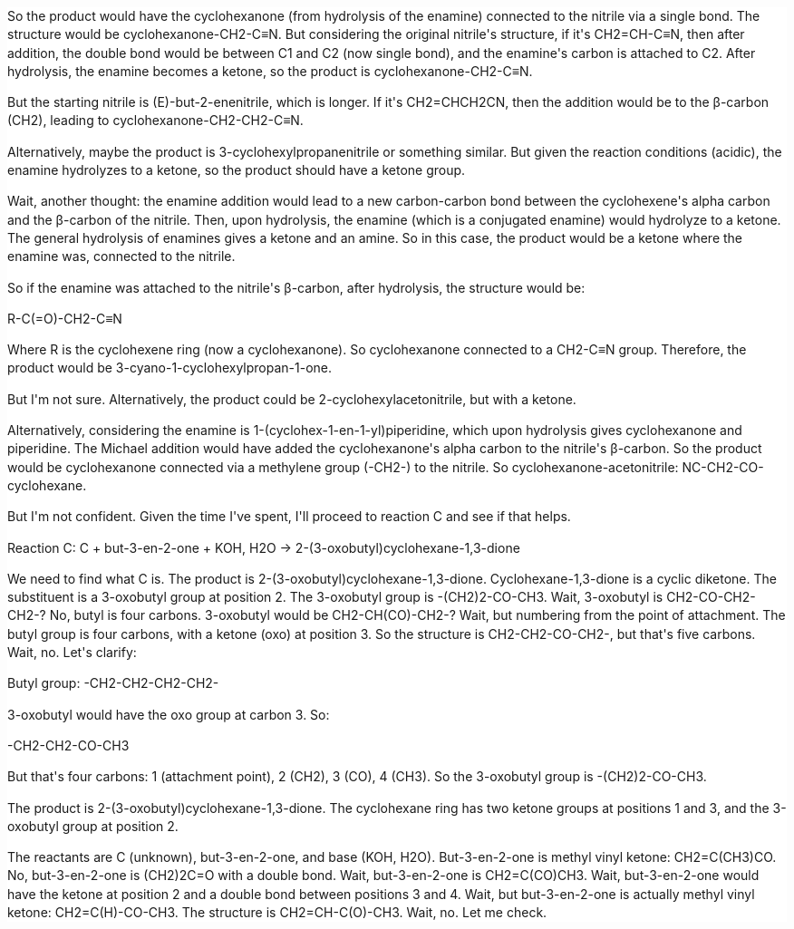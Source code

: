 So the product would have the cyclohexanone (from hydrolysis of the enamine) connected to the nitrile via a single bond. The structure would be cyclohexanone-CH2-C≡N. But considering the original nitrile's structure, if it's CH2=CH-C≡N, then after addition, the double bond would be between C1 and C2 (now single bond), and the enamine's carbon is attached to C2. After hydrolysis, the enamine becomes a ketone, so the product is cyclohexanone-CH2-C≡N. 

But the starting nitrile is (E)-but-2-enenitrile, which is longer. If it's CH2=CHCH2CN, then the addition would be to the β-carbon (CH2), leading to cyclohexanone-CH2-CH2-C≡N. 

Alternatively, maybe the product is 3-cyclohexylpropanenitrile or something similar. But given the reaction conditions (acidic), the enamine hydrolyzes to a ketone, so the product should have a ketone group. 

Wait, another thought: the enamine addition would lead to a new carbon-carbon bond between the cyclohexene's alpha carbon and the β-carbon of the nitrile. Then, upon hydrolysis, the enamine (which is a conjugated enamine) would hydrolyze to a ketone. The general hydrolysis of enamines gives a ketone and an amine. So in this case, the product would be a ketone where the enamine was, connected to the nitrile. 

So if the enamine was attached to the nitrile's β-carbon, after hydrolysis, the structure would be:

R-C(=O)-CH2-C≡N

Where R is the cyclohexene ring (now a cyclohexanone). So cyclohexanone connected to a CH2-C≡N group. Therefore, the product would be 3-cyano-1-cyclohexylpropan-1-one. 

But I'm not sure. Alternatively, the product could be 2-cyclohexylacetonitrile, but with a ketone. 

Alternatively, considering the enamine is 1-(cyclohex-1-en-1-yl)piperidine, which upon hydrolysis gives cyclohexanone and piperidine. The Michael addition would have added the cyclohexanone's alpha carbon to the nitrile's β-carbon. So the product would be cyclohexanone connected via a methylene group (-CH2-) to the nitrile. So cyclohexanone-acetonitrile: NC-CH2-CO-cyclohexane. 

But I'm not confident. Given the time I've spent, I'll proceed to reaction C and see if that helps.

Reaction C: C + but-3-en-2-one + KOH, H2O → 2-(3-oxobutyl)cyclohexane-1,3-dione

We need to find what C is. The product is 2-(3-oxobutyl)cyclohexane-1,3-dione. Cyclohexane-1,3-dione is a cyclic diketone. The substituent is a 3-oxobutyl group at position 2. The 3-oxobutyl group is -(CH2)2-CO-CH3. Wait, 3-oxobutyl is CH2-CO-CH2-CH2-? No, butyl is four carbons. 3-oxobutyl would be CH2-CH(CO)-CH2-? Wait, but numbering from the point of attachment. The butyl group is four carbons, with a ketone (oxo) at position 3. So the structure is CH2-CH2-CO-CH2-, but that's five carbons. Wait, no. Let's clarify:

Butyl group: -CH2-CH2-CH2-CH2-

3-oxobutyl would have the oxo group at carbon 3. So:

-CH2-CH2-CO-CH3

But that's four carbons: 1 (attachment point), 2 (CH2), 3 (CO), 4 (CH3). So the 3-oxobutyl group is -(CH2)2-CO-CH3. 

The product is 2-(3-oxobutyl)cyclohexane-1,3-dione. The cyclohexane ring has two ketone groups at positions 1 and 3, and the 3-oxobutyl group at position 2. 

The reactants are C (unknown), but-3-en-2-one, and base (KOH, H2O). But-3-en-2-one is methyl vinyl ketone: CH2=C(CH3)CO. No, but-3-en-2-one is (CH2)2C=O with a double bond. Wait, but-3-en-2-one is CH2=C(CO)CH3. Wait, but-3-en-2-one would have the ketone at position 2 and a double bond between positions 3 and 4. Wait, but but-3-en-2-one is actually methyl vinyl ketone: CH2=C(H)-CO-CH3. The structure is CH2=CH-C(O)-CH3. Wait, no. Let me check. 
